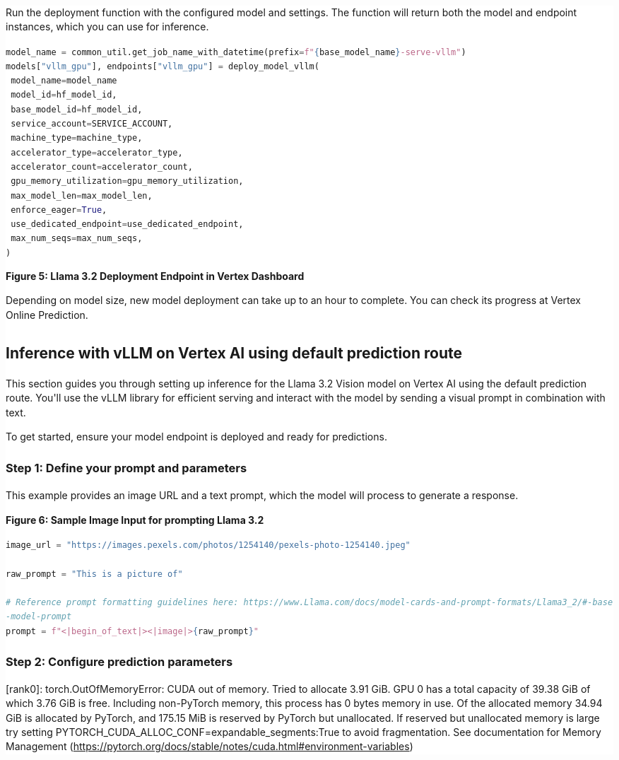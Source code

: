 Run the deployment function with the configured model and settings. The function will return both the model and endpoint instances, which you can use for inference.

```python
model_name = common_util.get_job_name_with_datetime(prefix=f"{base_model_name}-serve-vllm")
models["vllm_gpu"], endpoints["vllm_gpu"] = deploy_model_vllm(
 model_name=model_name
 model_id=hf_model_id,
 base_model_id=hf_model_id,
 service_account=SERVICE_ACCOUNT,
 machine_type=machine_type,
 accelerator_type=accelerator_type,
 accelerator_count=accelerator_count,
 gpu_memory_utilization=gpu_memory_utilization,
 max_model_len=max_model_len,
 enforce_eager=True,
 use_dedicated_endpoint=use_dedicated_endpoint,
 max_num_seqs=max_num_seqs,
)

```

**Figure 5: Llama 3.2 Deployment Endpoint in Vertex Dashboard**

Depending on model size, new model deployment can take up to an hour to complete. You can check its progress at Vertex Online Prediction.

## Inference with vLLM on Vertex AI using default prediction route

This section guides you through setting up inference for the Llama 3.2 Vision model on Vertex AI using the default prediction route. You'll use the vLLM library for efficient serving and interact with the model by sending a visual prompt in combination with text.

To get started, ensure your model endpoint is deployed and ready for predictions.

### Step 1: Define your prompt and parameters

This example provides an image URL and a text prompt, which the model will process to generate a response.

**Figure 6: Sample Image Input for prompting Llama 3.2**

```python
image_url = "https://images.pexels.com/photos/1254140/pexels-photo-1254140.jpeg"

raw_prompt = "This is a picture of"

# Reference prompt formatting guidelines here: https://www.Llama.com/docs/model-cards-and-prompt-formats/Llama3_2/#-base-model-prompt
prompt = f"<|begin_of_text|><|image|>{raw_prompt}"

```

### Step 2: Configure prediction parameters


[rank0]: torch.OutOfMemoryError: CUDA out of memory. Tried to allocate 3.91 GiB. GPU 0 has a total capacity of 39.38 GiB of which 3.76 GiB is free. Including non-PyTorch memory, this process has 0 bytes memory in use. Of the allocated memory 34.94 GiB is allocated by PyTorch, and 175.15 MiB is reserved by PyTorch but unallocated. If reserved but unallocated memory is large try setting PYTORCH_CUDA_ALLOC_CONF=expandable_segments:True to avoid fragmentation. See documentation for Memory Management (https://pytorch.org/docs/stable/notes/cuda.html#environment-variables)